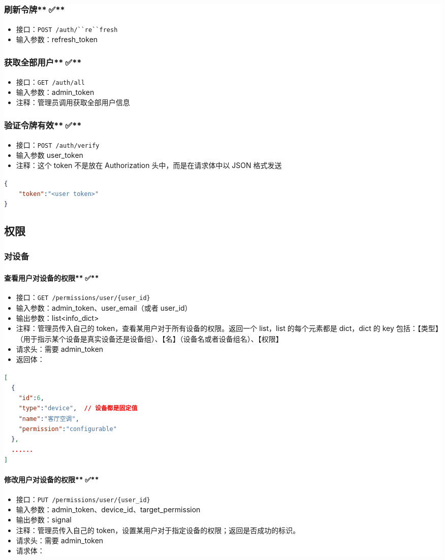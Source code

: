 ### 刷新令牌** ✅**

- 接口：`POST /auth/``re``fresh`
- 输入参数：refresh_token

### 获取全部用户** ✅**

- 接口：`GET /auth/all`
- 输入参数：admin_token
- 注释：管理员调用获取全部用户信息

### 验证令牌有效** ✅**

- 接口：`POST /auth/verify`
- 输入参数 user_token
- 注释：这个 token 不是放在 Authorization 头中，而是在请求体中以 JSON 格式发送

```json
{
    "token":"<user token>"
}
```

## 权限

### 对设备

#### 查看用户对设备的权限** ✅**

- 接口：`GET /permissions/user/{user_id}`
- 输入参数：admin_token、user_email（或者 user_id）
- 输出参数：list<info_dict>
- 注释：管理员传入自己的 token，查看某用户对于所有设备的权限。返回一个 list，list 的每个元素都是 dict，dict 的 key 包括：【类型】（用于指示某个设备是真实设备还是设备组）、【名】（设备名或者设备组名）、【权限】
- 请求头：需要 admin_token
- 返回体：

```json
[
  {
    "id":6,
    "type":"device",  // 设备都是固定值
    "name":"客厅空调",
    "permission":"configurable"
  },
  ......
]
```

#### 修改用户对设备的权限** ✅**

- 接口：`PUT /permissions/user/{user_id}`
- 输入参数：admin_token、device_id、target_permission
- 输出参数：signal
- 注释：管理员传入自己的 token，设置某用户对于指定设备的权限；返回是否成功的标识。
- 请求头：需要 admin_token
- 请求体：
